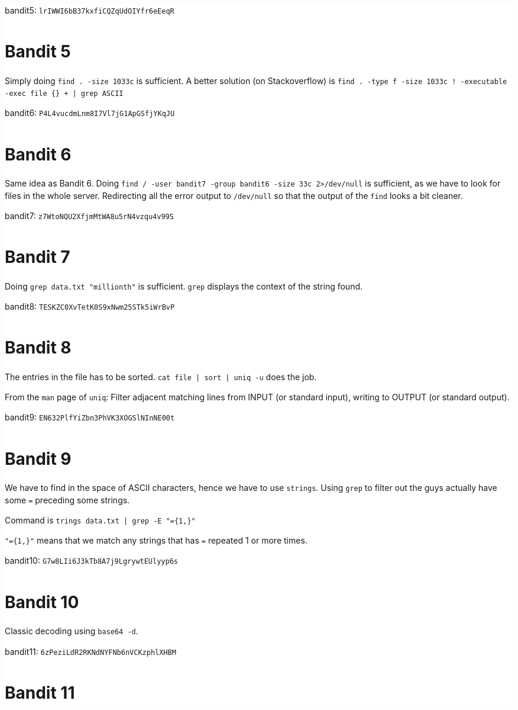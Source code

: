 bandit5: `lrIWWI6bB37kxfiCQZqUdOIYfr6eEeqR`

# Bandit 5

Simply doing `find . -size 1033c` is sufficient. A better solution (on Stackoverflow) is `find . -type f -size 1033c ! -executable -exec file {} + | grep ASCII`

bandit6: `P4L4vucdmLnm8I7Vl7jG1ApGSfjYKqJU`

# Bandit 6

Same idea as Bandit 6. Doing `find / -user bandit7 -group bandit6 -size 33c 2>/dev/null` is sufficient, as we have to look for files in the whole server. Redirecting all the error output to `/dev/null` so that the output of the `find` looks a bit cleaner.

bandit7: `z7WtoNQU2XfjmMtWA8u5rN4vzqu4v99S`

# Bandit 7

Doing `grep data.txt "millionth"` is sufficient. `grep` displays the context of the string found.

bandit8: `TESKZC0XvTetK0S9xNwm25STk5iWrBvP`

# Bandit 8

The entries in the file has to be sorted. `cat file | sort | uniq -u` does the job. 

From the `man` page of `uniq`: Filter adjacent matching lines from INPUT (or standard input), writing to OUTPUT (or standard output).

bandit9: `EN632PlfYiZbn3PhVK3XOGSlNInNE00t`

# Bandit 9

We have to find in the space of ASCII characters, hence we have to use `strings`. Using `grep` to filter out the guys actually have some `=` preceding some strings. 

Command is `trings data.txt | grep -E "={1,}"`

`"={1,}"` means that we match any strings that has `=` repeated 1 or more times.

bandit10: `G7w8LIi6J3kTb8A7j9LgrywtEUlyyp6s`

# Bandit 10

Classic decoding using `base64 -d`. 

bandit11: `6zPeziLdR2RKNdNYFNb6nVCKzphlXHBM`

# Bandit 11
